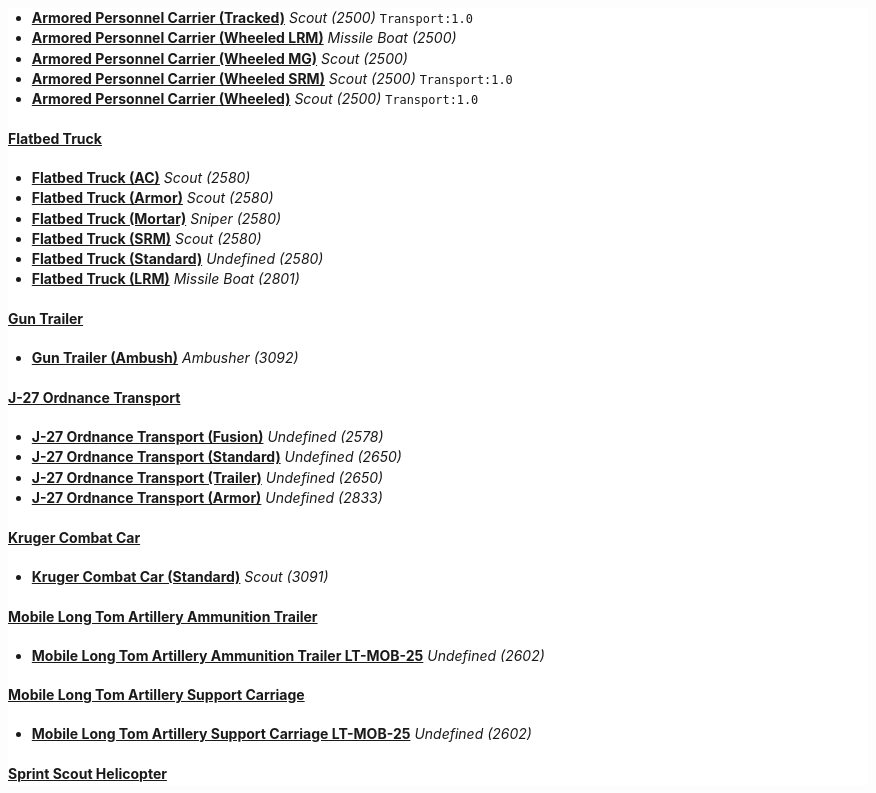 - [**Armored Personnel Carrier (Tracked)**](../../units/armored_personnel_carrier/armored_personnel_carrier_tracked.md) *Scout (2500)* `Transport:1.0` 
- [**Armored Personnel Carrier (Wheeled LRM)**](../../units/armored_personnel_carrier/armored_personnel_carrier_wheeled_lrm.md) *Missile Boat (2500)* 
- [**Armored Personnel Carrier (Wheeled MG)**](../../units/armored_personnel_carrier/armored_personnel_carrier_wheeled_mg.md) *Scout (2500)* 
- [**Armored Personnel Carrier (Wheeled SRM)**](../../units/armored_personnel_carrier/armored_personnel_carrier_wheeled_srm.md) *Scout (2500)* `Transport:1.0` 
- [**Armored Personnel Carrier (Wheeled)**](../../units/armored_personnel_carrier/armored_personnel_carrier_wheeled.md) *Scout (2500)* `Transport:1.0` 

#### [Flatbed Truck](../../units/flatbed_truck.md) 

- [**Flatbed Truck (AC)**](../../units/flatbed_truck/flatbed_truck_ac.md) *Scout (2580)* 
- [**Flatbed Truck (Armor)**](../../units/flatbed_truck/flatbed_truck_armor.md) *Scout (2580)* 
- [**Flatbed Truck (Mortar)**](../../units/flatbed_truck/flatbed_truck_mortar.md) *Sniper (2580)* 
- [**Flatbed Truck (SRM)**](../../units/flatbed_truck/flatbed_truck_srm.md) *Scout (2580)* 
- [**Flatbed Truck (Standard)**](../../units/flatbed_truck/flatbed_truck_standard.md) *Undefined (2580)* 
- [**Flatbed Truck (LRM)**](../../units/flatbed_truck/flatbed_truck_lrm.md) *Missile Boat (2801)* 

#### [Gun Trailer](../../units/gun_trailer.md) 

- [**Gun Trailer (Ambush)**](../../units/gun_trailer/gun_trailer_ambush.md) *Ambusher (3092)* 

#### [J-27 Ordnance Transport](../../units/j-27_ordnance_transport.md) 

- [**J-27 Ordnance Transport (Fusion)**](../../units/j-27_ordnance_transport/j-27_ordnance_transport_fusion.md) *Undefined (2578)* 
- [**J-27 Ordnance Transport (Standard)**](../../units/j-27_ordnance_transport/j-27_ordnance_transport_standard.md) *Undefined (2650)* 
- [**J-27 Ordnance Transport (Trailer)**](../../units/j-27_ordnance_transport/j-27_ordnance_transport_trailer.md) *Undefined (2650)* 
- [**J-27 Ordnance Transport (Armor)**](../../units/j-27_ordnance_transport/j-27_ordnance_transport_armor.md) *Undefined (2833)* 

#### [Kruger Combat Car](../../units/kruger_combat_car.md) 

- [**Kruger Combat Car (Standard)**](../../units/kruger_combat_car/kruger_combat_car_standard.md) *Scout (3091)* 

#### [Mobile Long Tom Artillery Ammunition Trailer](../../units/mobile_long_tom_artillery_ammunition_trailer.md) 

- [**Mobile Long Tom Artillery Ammunition Trailer LT-MOB-25**](../../units/mobile_long_tom_artillery_ammunition_trailer/mobile_long_tom_artillery_ammunition_trailer_lt-mob-25.md) *Undefined (2602)* 

#### [Mobile Long Tom Artillery Support Carriage](../../units/mobile_long_tom_artillery_support_carriage.md) 

- [**Mobile Long Tom Artillery Support Carriage LT-MOB-25**](../../units/mobile_long_tom_artillery_support_carriage/mobile_long_tom_artillery_support_carriage_lt-mob-25.md) *Undefined (2602)* 

#### [Sprint Scout Helicopter](../../units/sprint_scout_helicopter.md) 
